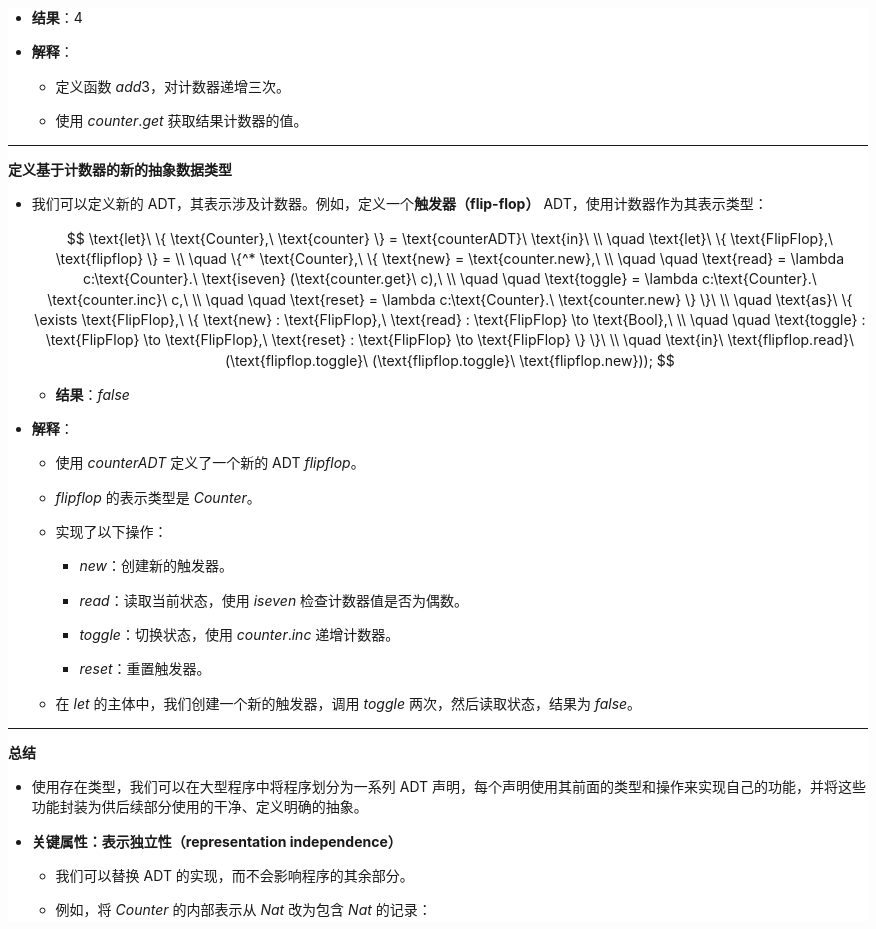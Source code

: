   - **结果**：$4$

- **解释**：

  - 定义函数 $add3$，对计数器递增三次。

  - 使用 $counter.get$ 获取结果计数器的值。

---

**定义基于计数器的新的抽象数据类型**

- 我们可以定义新的 ADT，其表示涉及计数器。例如，定义一个**触发器（flip-flop）** ADT，使用计数器作为其表示类型：

  $$
  \text{let}\ \{ \text{Counter},\ \text{counter} \} = \text{counterADT}\ \text{in}\ \\
  \quad \text{let}\ \{ \text{FlipFlop},\ \text{flipflop} \} = \\
  \quad \{^* \text{Counter},\ \{ \text{new} = \text{counter.new},\ \\
  \quad \quad \text{read} = \lambda c:\text{Counter}.\ \text{iseven} (\text{counter.get}\ c),\ \\
  \quad \quad \text{toggle} = \lambda c:\text{Counter}.\ \text{counter.inc}\ c,\ \\
  \quad \quad \text{reset} = \lambda c:\text{Counter}.\ \text{counter.new} \} \}\ \\
  \quad \text{as}\ \{ \exists \text{FlipFlop},\ \{ \text{new} : \text{FlipFlop},\ \text{read} : \text{FlipFlop} \to \text{Bool},\ \\
  \quad \quad \text{toggle} : \text{FlipFlop} \to \text{FlipFlop},\ \text{reset} : \text{FlipFlop} \to \text{FlipFlop} \} \}\ \\
  \quad \text{in}\ \text{flipflop.read}\ (\text{flipflop.toggle}\ (\text{flipflop.toggle}\ \text{flipflop.new}));
  $$

  - **结果**：$false$

- **解释**：

  - 使用 $counterADT$ 定义了一个新的 ADT $flipflop$。

  - $flipflop$ 的表示类型是 $Counter$。

  - 实现了以下操作：

    - $new$：创建新的触发器。

    - $read$：读取当前状态，使用 $iseven$ 检查计数器值是否为偶数。

    - $toggle$：切换状态，使用 $counter.inc$ 递增计数器。

    - $reset$：重置触发器。

  - 在 $let$ 的主体中，我们创建一个新的触发器，调用 $toggle$ 两次，然后读取状态，结果为 $false$。

---

**总结**

- 使用存在类型，我们可以在大型程序中将程序划分为一系列 ADT 声明，每个声明使用其前面的类型和操作来实现自己的功能，并将这些功能封装为供后续部分使用的干净、定义明确的抽象。

- **关键属性：表示独立性（representation independence）**

  - 我们可以替换 ADT 的实现，而不会影响程序的其余部分。

  - 例如，将 $Counter$ 的内部表示从 $Nat$ 改为包含 $Nat$ 的记录：
